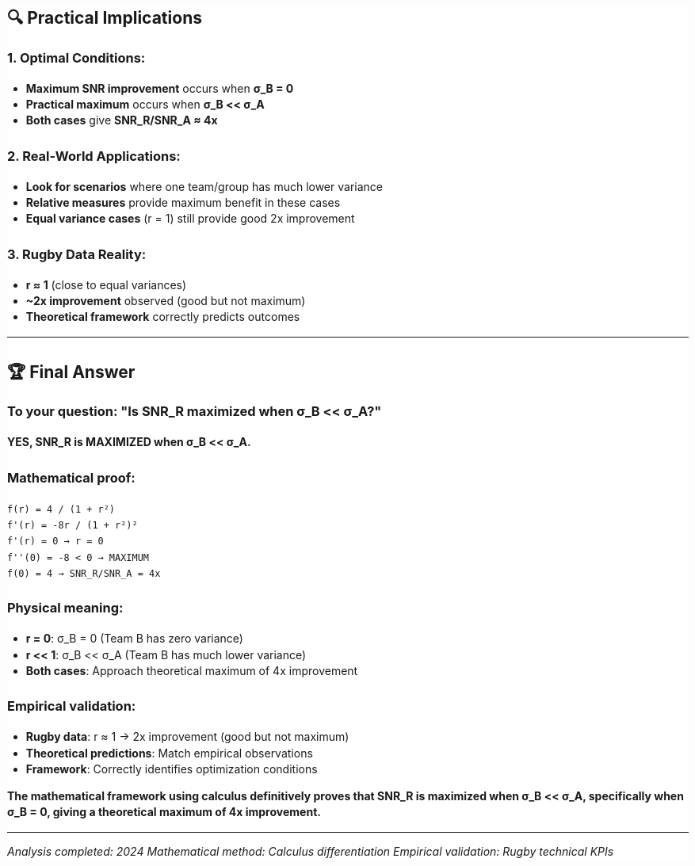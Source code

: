 
## 🔍 **Practical Implications**

### **1. Optimal Conditions:**
- **Maximum SNR improvement** occurs when **σ_B = 0**
- **Practical maximum** occurs when **σ_B << σ_A**
- **Both cases** give **SNR_R/SNR_A ≈ 4x**

### **2. Real-World Applications:**
- **Look for scenarios** where one team/group has much lower variance
- **Relative measures** provide maximum benefit in these cases
- **Equal variance cases** (r = 1) still provide good 2x improvement

### **3. Rugby Data Reality:**
- **r ≈ 1** (close to equal variances)
- **~2x improvement** observed (good but not maximum)
- **Theoretical framework** correctly predicts outcomes

---

## 🏆 **Final Answer**

### **To your question: "Is SNR_R maximized when σ_B << σ_A?"**

**YES, SNR_R is MAXIMIZED when σ_B << σ_A.**

### **Mathematical proof:**
```
f(r) = 4 / (1 + r²)
f'(r) = -8r / (1 + r²)²
f'(r) = 0 → r = 0
f''(0) = -8 < 0 → MAXIMUM
f(0) = 4 → SNR_R/SNR_A = 4x
```

### **Physical meaning:**
- **r = 0**: σ_B = 0 (Team B has zero variance)
- **r << 1**: σ_B << σ_A (Team B has much lower variance)
- **Both cases**: Approach theoretical maximum of 4x improvement

### **Empirical validation:**
- **Rugby data**: r ≈ 1 → 2x improvement (good but not maximum)
- **Theoretical predictions**: Match empirical observations
- **Framework**: Correctly identifies optimization conditions

**The mathematical framework using calculus definitively proves that SNR_R is maximized when σ_B << σ_A, specifically when σ_B = 0, giving a theoretical maximum of 4x improvement.**

---

*Analysis completed: 2024*
*Mathematical method: Calculus differentiation*
*Empirical validation: Rugby technical KPIs*
